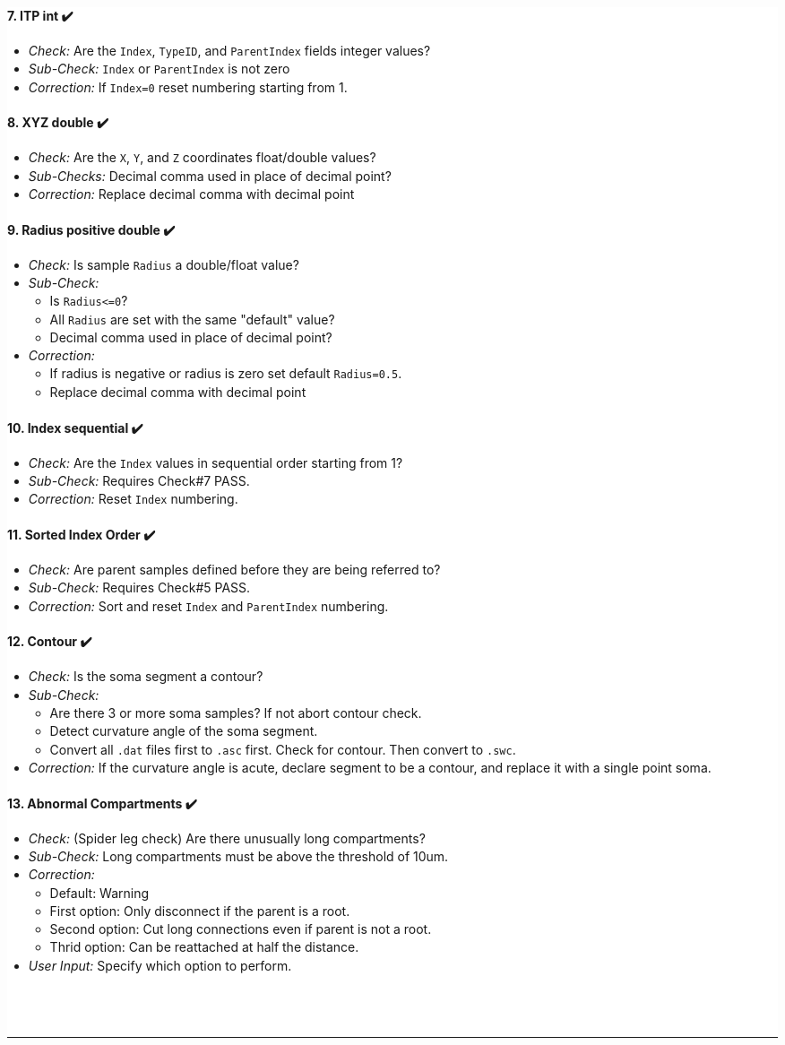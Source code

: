 #### 7. ITP int :heavy_check_mark:
- *Check:* Are the `Index`, `TypeID`, and `ParentIndex` fields integer values?
- *Sub-Check:* `Index` or `ParentIndex` is not zero
- *Correction:* If `Index=0` reset numbering starting from 1.

#### 8. XYZ double :heavy_check_mark:
- *Check:* Are the `X`, `Y`, and `Z` coordinates float/double values?
- *Sub-Checks:* Decimal comma used in place of decimal point?
- *Correction:* Replace decimal comma with decimal point

#### 9. Radius positive double :heavy_check_mark:
- *Check:* Is sample `Radius` a double/float value?
- *Sub-Check:*
    - Is `Radius<=0`?
    - All `Radius` are set with the same "default" value?
    - Decimal comma used in place of decimal point?
- *Correction:*
    - If radius is negative or radius is zero set default `Radius=0.5`.
    - Replace decimal comma with decimal point

#### 10. Index sequential :heavy_check_mark:
- *Check:* Are the `Index` values in sequential order starting from 1?
- *Sub-Check:* Requires Check#7 PASS.
- *Correction:* Reset `Index` numbering.

#### 11. Sorted Index Order :heavy_check_mark:
- *Check:* Are parent samples defined before they are being referred to?
- *Sub-Check:* Requires Check#5 PASS.
- *Correction:* Sort and reset `Index` and `ParentIndex` numbering.

#### 12. Contour :heavy_check_mark:
- *Check:* Is the soma segment a contour?
- *Sub-Check:*
    - Are there 3 or more soma samples? If not abort contour check.
    - Detect curvature angle of the soma segment.
    - Convert all `.dat` files first to `.asc` first. Check for contour. Then convert to `.swc`.
- *Correction:* If the curvature angle is acute, declare segment to be a contour, and replace it with a single point soma.

#### 13. Abnormal Compartments :heavy_check_mark:
- *Check:* (Spider leg check) Are there unusually long compartments?
- *Sub-Check:* Long compartments must be above the threshold of 10um.
- *Correction:*
    - Default: Warning
    - First option: Only disconnect if the parent is a root.
    - Second option: Cut long connections even if parent is not a root.
    - Thrid option: Can be reattached at half the distance.
- *User Input:* Specify which option to perform.


<br/><br/>

---